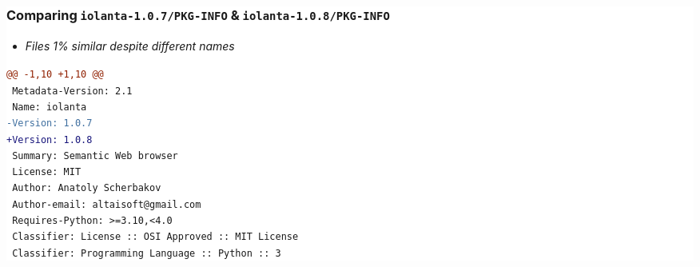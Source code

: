 ### Comparing `iolanta-1.0.7/PKG-INFO` & `iolanta-1.0.8/PKG-INFO`

 * *Files 1% similar despite different names*

```diff
@@ -1,10 +1,10 @@
 Metadata-Version: 2.1
 Name: iolanta
-Version: 1.0.7
+Version: 1.0.8
 Summary: Semantic Web browser
 License: MIT
 Author: Anatoly Scherbakov
 Author-email: altaisoft@gmail.com
 Requires-Python: >=3.10,<4.0
 Classifier: License :: OSI Approved :: MIT License
 Classifier: Programming Language :: Python :: 3
```

